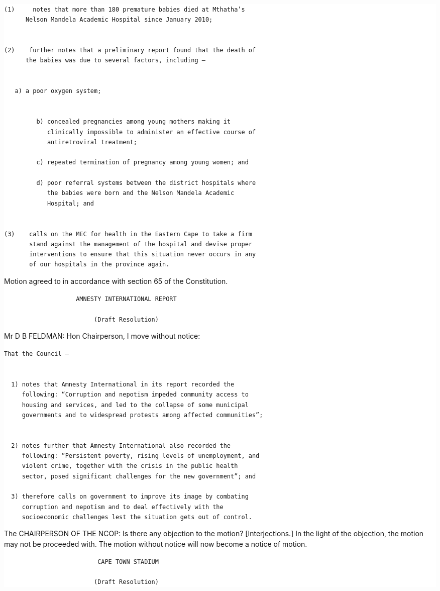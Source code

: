     (1)     notes that more than 180 premature babies died at Mthatha’s
          Nelson Mandela Academic Hospital since January 2010;


    (2)    further notes that a preliminary report found that the death of
          the babies was due to several factors, including –


       a) a poor oxygen system;


             b) concealed pregnancies among young mothers making it
                clinically impossible to administer an effective course of
                antiretroviral treatment;

             c) repeated termination of pregnancy among young women; and

             d) poor referral systems between the district hospitals where
                the babies were born and the Nelson Mandela Academic
                Hospital; and


    (3)    calls on the MEC for health in the Eastern Cape to take a firm
           stand against the management of the hospital and devise proper
           interventions to ensure that this situation never occurs in any
           of our hospitals in the province again.


Motion agreed to in accordance with section 65 of the Constitution.

                        AMNESTY INTERNATIONAL REPORT

                             (Draft Resolution)

Mr D B FELDMAN: Hon Chairperson, I move without notice:

    That the Council –


      1) notes that Amnesty International in its report recorded the
         following: “Corruption and nepotism impeded community access to
         housing and services, and led to the collapse of some municipal
         governments and to widespread protests among affected communities”;


      2) notes further that Amnesty International also recorded the
         following: “Persistent poverty, rising levels of unemployment, and
         violent crime, together with the crisis in the public health
         sector, posed significant challenges for the new government”; and

      3) therefore calls on government to improve its image by combating
         corruption and nepotism and to deal effectively with the
         socioeconomic challenges lest the situation gets out of control.

The CHAIRPERSON OF THE NCOP: Is there any objection to the motion?
[Interjections.] In the light of the objection, the motion may not be
proceeded with. The motion without notice will now become a notice of
motion.

                              CAPE TOWN STADIUM

                             (Draft Resolution)
